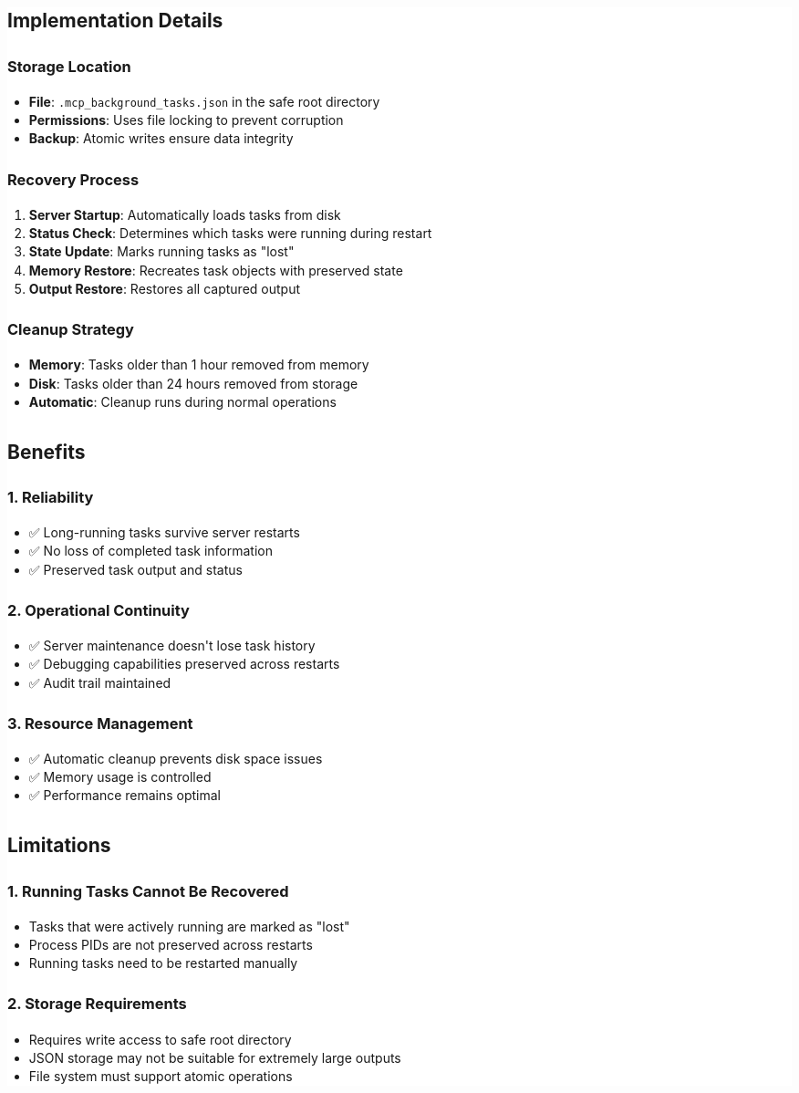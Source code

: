 ## Implementation Details

### Storage Location
- **File**: `.mcp_background_tasks.json` in the safe root directory
- **Permissions**: Uses file locking to prevent corruption
- **Backup**: Atomic writes ensure data integrity

### Recovery Process
1. **Server Startup**: Automatically loads tasks from disk
2. **Status Check**: Determines which tasks were running during restart
3. **State Update**: Marks running tasks as "lost"
4. **Memory Restore**: Recreates task objects with preserved state
5. **Output Restore**: Restores all captured output

### Cleanup Strategy
- **Memory**: Tasks older than 1 hour removed from memory
- **Disk**: Tasks older than 24 hours removed from storage
- **Automatic**: Cleanup runs during normal operations

## Benefits

### 1. Reliability
- ✅ Long-running tasks survive server restarts
- ✅ No loss of completed task information
- ✅ Preserved task output and status

### 2. Operational Continuity
- ✅ Server maintenance doesn't lose task history
- ✅ Debugging capabilities preserved across restarts
- ✅ Audit trail maintained

### 3. Resource Management
- ✅ Automatic cleanup prevents disk space issues
- ✅ Memory usage is controlled
- ✅ Performance remains optimal

## Limitations

### 1. Running Tasks Cannot Be Recovered
- Tasks that were actively running are marked as "lost"
- Process PIDs are not preserved across restarts
- Running tasks need to be restarted manually

### 2. Storage Requirements
- Requires write access to safe root directory
- JSON storage may not be suitable for extremely large outputs
- File system must support atomic operations
